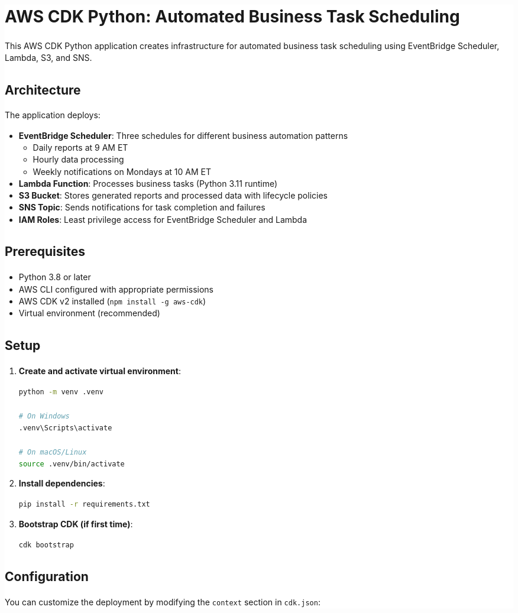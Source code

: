 # AWS CDK Python: Automated Business Task Scheduling

This AWS CDK Python application creates infrastructure for automated business task scheduling using EventBridge Scheduler, Lambda, S3, and SNS.

## Architecture

The application deploys:

- **EventBridge Scheduler**: Three schedules for different business automation patterns
  - Daily reports at 9 AM ET
  - Hourly data processing 
  - Weekly notifications on Mondays at 10 AM ET
- **Lambda Function**: Processes business tasks (Python 3.11 runtime)
- **S3 Bucket**: Stores generated reports and processed data with lifecycle policies
- **SNS Topic**: Sends notifications for task completion and failures
- **IAM Roles**: Least privilege access for EventBridge Scheduler and Lambda

## Prerequisites

- Python 3.8 or later
- AWS CLI configured with appropriate permissions
- AWS CDK v2 installed (`npm install -g aws-cdk`)
- Virtual environment (recommended)

## Setup

1. **Create and activate virtual environment**:
   ```bash
   python -m venv .venv
   
   # On Windows
   .venv\Scripts\activate
   
   # On macOS/Linux
   source .venv/bin/activate
   ```

2. **Install dependencies**:
   ```bash
   pip install -r requirements.txt
   ```

3. **Bootstrap CDK (if first time)**:
   ```bash
   cdk bootstrap
   ```

## Configuration

You can customize the deployment by modifying the `context` section in `cdk.json`:
